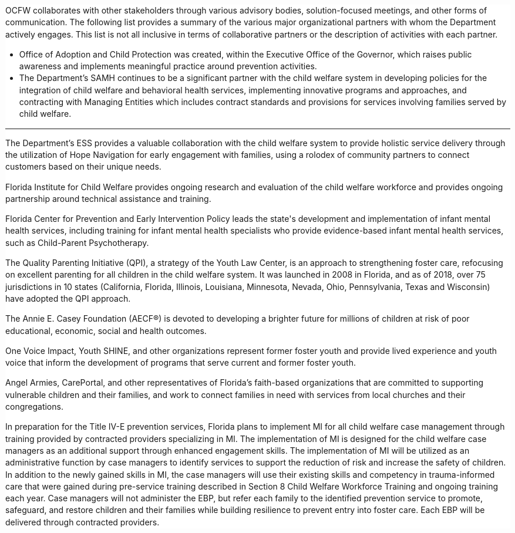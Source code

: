 OCFW collaborates with other stakeholders through various advisory bodies, solution-focused meetings, and other forms of communication. The following list provides a summary of the various major organizational partners with whom the Department actively engages. This list is not all inclusive in terms of collaborative partners or the description of activities with each partner.

- Office of Adoption and Child Protection was created, within the Executive Office of the Governor, which raises public awareness and implements meaningful practice around prevention activities.
- The Department’s SAMH continues to be a significant partner with the child welfare system in developing policies for the integration of child welfare and behavioral health services, implementing innovative programs and approaches, and contracting with Managing Entities which includes contract standards and provisions for services involving families served by child welfare.



---


The Department’s ESS provides a valuable collaboration with the child welfare system to provide holistic service delivery through the utilization of Hope Navigation for early engagement with families, using a rolodex of community partners to connect customers based on their unique needs.

Florida Institute for Child Welfare provides ongoing research and evaluation of the child welfare workforce and provides ongoing partnership around technical assistance and training.

Florida Center for Prevention and Early Intervention Policy leads the state's development and implementation of infant mental health services, including training for infant mental health specialists who provide evidence-based infant mental health services, such as Child-Parent Psychotherapy.

The Quality Parenting Initiative (QPI), a strategy of the Youth Law Center, is an approach to strengthening foster care, refocusing on excellent parenting for all children in the child welfare system. It was launched in 2008 in Florida, and as of 2018, over 75 jurisdictions in 10 states (California, Florida, Illinois, Louisiana, Minnesota, Nevada, Ohio, Pennsylvania, Texas and Wisconsin) have adopted the QPI approach.

The Annie E. Casey Foundation (AECF®) is devoted to developing a brighter future for millions of children at risk of poor educational, economic, social and health outcomes.

One Voice Impact, Youth SHINE, and other organizations represent former foster youth and provide lived experience and youth voice that inform the development of programs that serve current and former foster youth.

Angel Armies, CarePortal, and other representatives of Florida’s faith-based organizations that are committed to supporting vulnerable children and their families, and work to connect families in need with services from local churches and their congregations.

In preparation for the Title IV-E prevention services, Florida plans to implement MI for all child welfare case management through training provided by contracted providers specializing in MI. The implementation of MI is designed for the child welfare case managers as an additional support through enhanced engagement skills. The implementation of MI will be utilized as an administrative function by case managers to identify services to support the reduction of risk and increase the safety of children. In addition to the newly gained skills in MI, the case managers will use their existing skills and competency in trauma-informed care that were gained during pre-service training described in Section 8 Child Welfare Workforce Training and ongoing training each year. Case managers will not administer the EBP, but refer each family to the identified prevention service to promote, safeguard, and restore children and their families while building resilience to prevent entry into foster care. Each EBP will be delivered through contracted providers.

